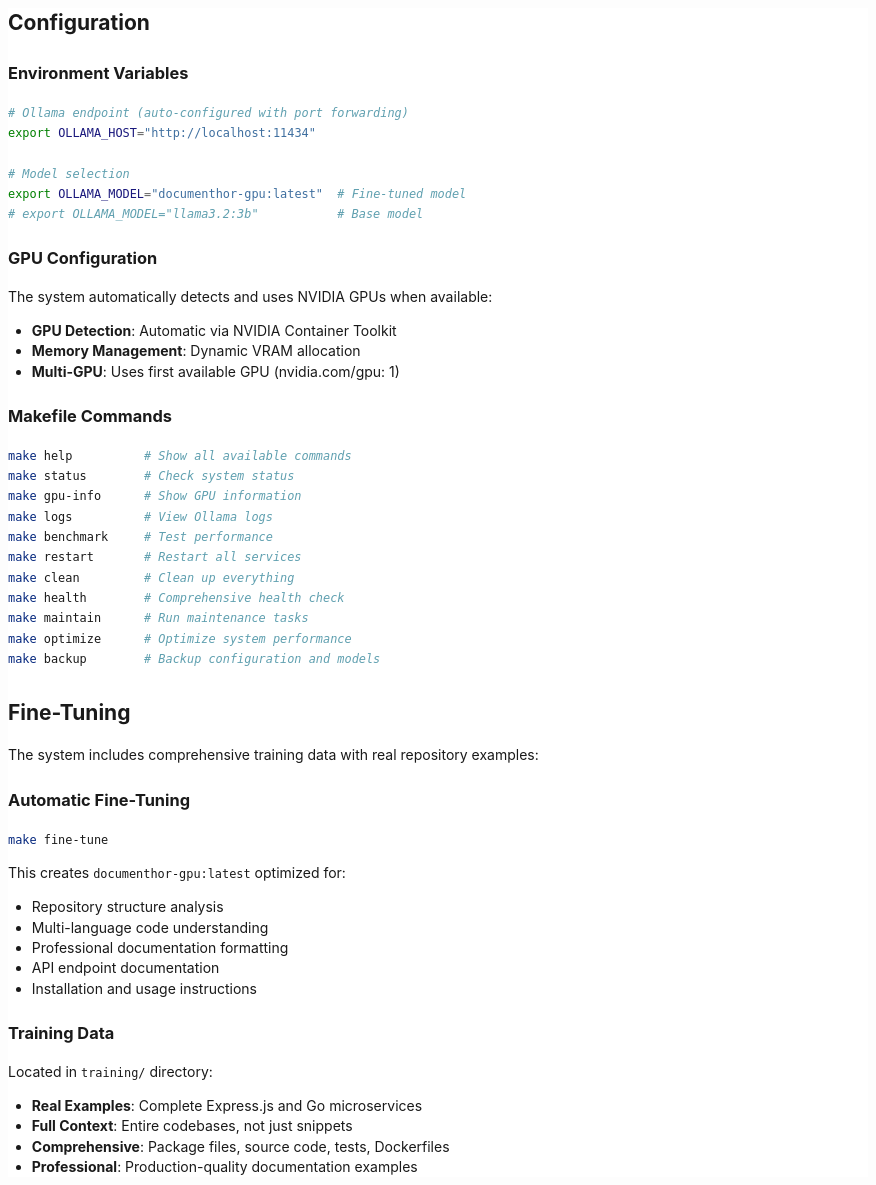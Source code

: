## Configuration

### Environment Variables
```bash
# Ollama endpoint (auto-configured with port forwarding)
export OLLAMA_HOST="http://localhost:11434"

# Model selection
export OLLAMA_MODEL="documenthor-gpu:latest"  # Fine-tuned model
# export OLLAMA_MODEL="llama3.2:3b"           # Base model
```

### GPU Configuration
The system automatically detects and uses NVIDIA GPUs when available:
- **GPU Detection**: Automatic via NVIDIA Container Toolkit
- **Memory Management**: Dynamic VRAM allocation
- **Multi-GPU**: Uses first available GPU (nvidia.com/gpu: 1)

### Makefile Commands
```bash
make help          # Show all available commands
make status        # Check system status
make gpu-info      # Show GPU information
make logs          # View Ollama logs
make benchmark     # Test performance
make restart       # Restart all services
make clean         # Clean up everything
make health        # Comprehensive health check
make maintain      # Run maintenance tasks
make optimize      # Optimize system performance
make backup        # Backup configuration and models
```

## Fine-Tuning

The system includes comprehensive training data with real repository examples:

### Automatic Fine-Tuning
```bash
make fine-tune
```

This creates `documenthor-gpu:latest` optimized for:
- Repository structure analysis
- Multi-language code understanding
- Professional documentation formatting
- API endpoint documentation
- Installation and usage instructions

### Training Data
Located in `training/` directory:
- **Real Examples**: Complete Express.js and Go microservices
- **Full Context**: Entire codebases, not just snippets
- **Comprehensive**: Package files, source code, tests, Dockerfiles
- **Professional**: Production-quality documentation examples
